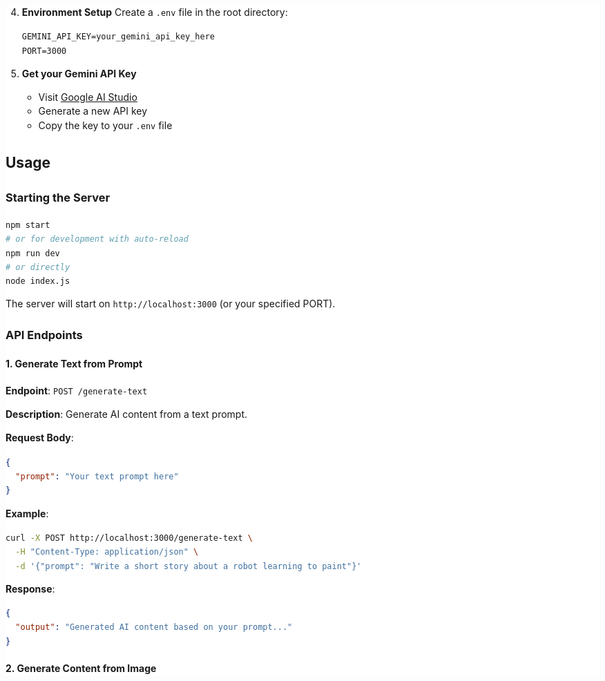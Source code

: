 4. **Environment Setup**
   Create a `.env` file in the root directory:
   ```env
   GEMINI_API_KEY=your_gemini_api_key_here
   PORT=3000
   ```

5. **Get your Gemini API Key**
   - Visit [Google AI Studio](https://makersuite.google.com/app/apikey)
   - Generate a new API key
   - Copy the key to your `.env` file

## Usage

### Starting the Server

```bash
npm start
# or for development with auto-reload
npm run dev
# or directly
node index.js
```

The server will start on `http://localhost:3000` (or your specified PORT).

### API Endpoints

#### 1. Generate Text from Prompt

**Endpoint**: `POST /generate-text`

**Description**: Generate AI content from a text prompt.

**Request Body**:
```json
{
  "prompt": "Your text prompt here"
}
```

**Example**:
```bash
curl -X POST http://localhost:3000/generate-text \
  -H "Content-Type: application/json" \
  -d '{"prompt": "Write a short story about a robot learning to paint"}'
```

**Response**:
```json
{
  "output": "Generated AI content based on your prompt..."
}
```

#### 2. Generate Content from Image
